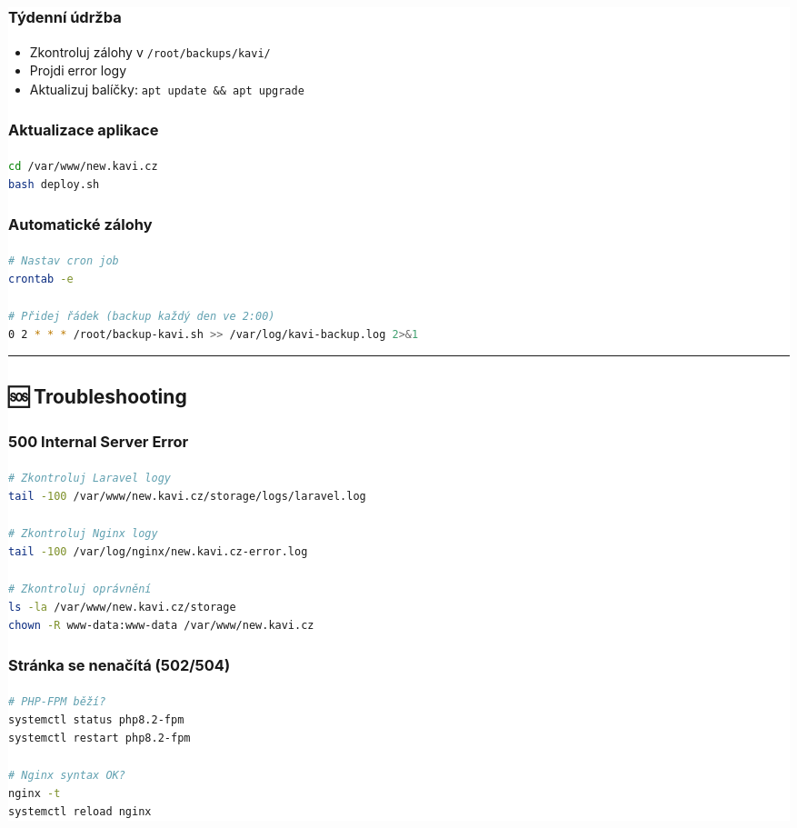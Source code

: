 ### Týdenní údržba

- Zkontroluj zálohy v `/root/backups/kavi/`
- Projdi error logy
- Aktualizuj balíčky: `apt update && apt upgrade`

### Aktualizace aplikace

```bash
cd /var/www/new.kavi.cz
bash deploy.sh
```

### Automatické zálohy

```bash
# Nastav cron job
crontab -e

# Přidej řádek (backup každý den ve 2:00)
0 2 * * * /root/backup-kavi.sh >> /var/log/kavi-backup.log 2>&1
```

---

## 🆘 Troubleshooting

### 500 Internal Server Error

```bash
# Zkontroluj Laravel logy
tail -100 /var/www/new.kavi.cz/storage/logs/laravel.log

# Zkontroluj Nginx logy
tail -100 /var/log/nginx/new.kavi.cz-error.log

# Zkontroluj oprávnění
ls -la /var/www/new.kavi.cz/storage
chown -R www-data:www-data /var/www/new.kavi.cz
```

### Stránka se nenačítá (502/504)

```bash
# PHP-FPM běží?
systemctl status php8.2-fpm
systemctl restart php8.2-fpm

# Nginx syntax OK?
nginx -t
systemctl reload nginx
```
